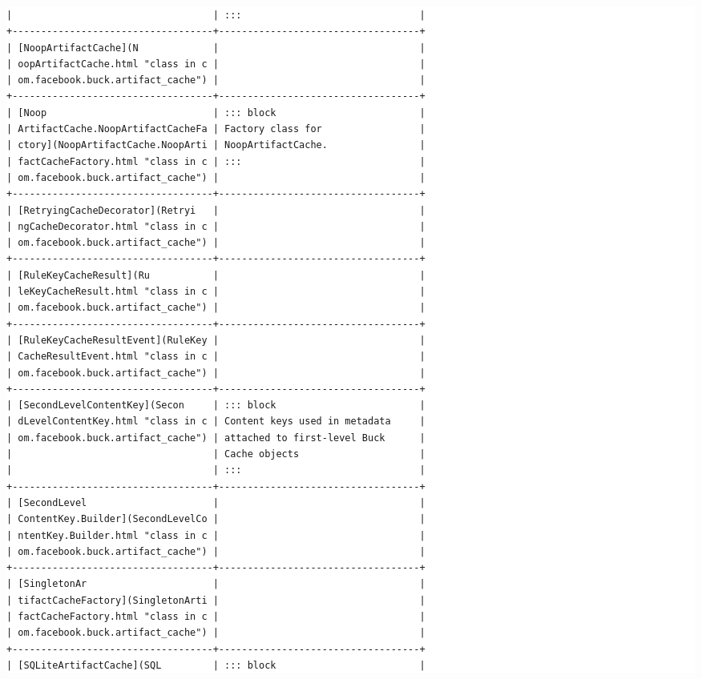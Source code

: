     |                                   | :::                               |
    +-----------------------------------+-----------------------------------+
    | [NoopArtifactCache](N             |                                   |
    | oopArtifactCache.html "class in c |                                   |
    | om.facebook.buck.artifact_cache") |                                   |
    +-----------------------------------+-----------------------------------+
    | [Noop                             | ::: block                         |
    | ArtifactCache.NoopArtifactCacheFa | Factory class for                 |
    | ctory](NoopArtifactCache.NoopArti | NoopArtifactCache.                |
    | factCacheFactory.html "class in c | :::                               |
    | om.facebook.buck.artifact_cache") |                                   |
    +-----------------------------------+-----------------------------------+
    | [RetryingCacheDecorator](Retryi   |                                   |
    | ngCacheDecorator.html "class in c |                                   |
    | om.facebook.buck.artifact_cache") |                                   |
    +-----------------------------------+-----------------------------------+
    | [RuleKeyCacheResult](Ru           |                                   |
    | leKeyCacheResult.html "class in c |                                   |
    | om.facebook.buck.artifact_cache") |                                   |
    +-----------------------------------+-----------------------------------+
    | [RuleKeyCacheResultEvent](RuleKey |                                   |
    | CacheResultEvent.html "class in c |                                   |
    | om.facebook.buck.artifact_cache") |                                   |
    +-----------------------------------+-----------------------------------+
    | [SecondLevelContentKey](Secon     | ::: block                         |
    | dLevelContentKey.html "class in c | Content keys used in metadata     |
    | om.facebook.buck.artifact_cache") | attached to first-level Buck      |
    |                                   | Cache objects                     |
    |                                   | :::                               |
    +-----------------------------------+-----------------------------------+
    | [SecondLevel                      |                                   |
    | ContentKey.Builder](SecondLevelCo |                                   |
    | ntentKey.Builder.html "class in c |                                   |
    | om.facebook.buck.artifact_cache") |                                   |
    +-----------------------------------+-----------------------------------+
    | [SingletonAr                      |                                   |
    | tifactCacheFactory](SingletonArti |                                   |
    | factCacheFactory.html "class in c |                                   |
    | om.facebook.buck.artifact_cache") |                                   |
    +-----------------------------------+-----------------------------------+
    | [SQLiteArtifactCache](SQL         | ::: block                         |